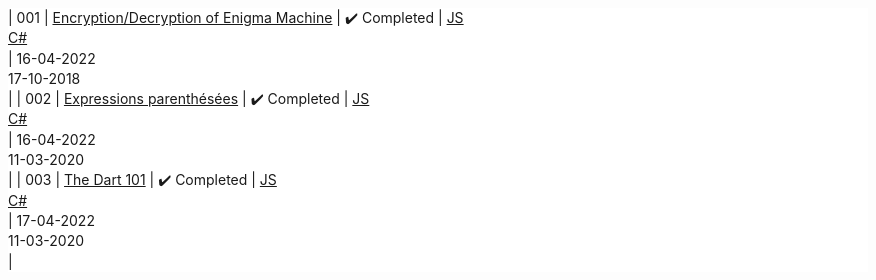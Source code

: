| 001 | [Encryption/Decryption of Enigma Machine](https://www.codingame.com/training/easy/encryptiondecryption-of-enigma-machine)    | :heavy_check_mark: Completed | [JS](https://github.com/SlicedPotatoes/CodinGame/blob/main/Puzzles/Easy/EncryptionDecryption%20of%20Enigma%20Machine/Javascript.js)<br>[C#](https://github.com/SlicedPotatoes/CodinGame/blob/main/Puzzles/Easy/EncryptionDecryption%20of%20Enigma%20Machine/CSharp.cs)<br>                                                                                                                                                                                                                                                                                                                                                                                                                                                                                                                                                                                                                                                                                                                                                                                                                                                                                                                                                                                                                                                                                                                                                                                                                                                                                                                                                                                | 16-04-2022<br>17-10-2018<br>                                                                                                                                                                                       |
| 002 | [Expressions parenthésées](https://www.codingame.com/training/easy/brackets-extreme-edition)                                 | :heavy_check_mark: Completed | [JS](https://github.com/SlicedPotatoes/CodinGame/blob/main/Puzzles/Easy/Expressions%20parenth%c3%a9s%c3%a9es/Javascript.js)<br>[C#](https://github.com/SlicedPotatoes/CodinGame/blob/main/Puzzles/Easy/Expressions%20parenth%c3%a9s%c3%a9es/CSharp.cs)<br>                                                                                                                                                                                                                                                                                                                                                                                                                                                                                                                                                                                                                                                                                                                                                                                                                                                                                                                                                                                                                                                                                                                                                                                                                                                                                                                                                                                                | 16-04-2022<br>11-03-2020<br>                                                                                                                                                                                       |
| 003 | [The Dart 101](https://www.codingame.com/training/easy/the-dart-101)                                                         | :heavy_check_mark: Completed | [JS](https://github.com/SlicedPotatoes/CodinGame/blob/main/Puzzles/Easy/The%20Dart%20101/Javascript.js)<br>[C#](https://github.com/SlicedPotatoes/CodinGame/blob/main/Puzzles/Easy/The%20Dart%20101/CSharp.cs)<br>                                                                                                                                                                                                                                                                                                                                                                                                                                                                                                                                                                                                                                                                                                                                                                                                                                                                                                                                                                                                                                                                                                                                                                                                                                                                                                                                                                                                                                        | 17-04-2022<br>11-03-2020<br>                                                                                                                                                                                       |